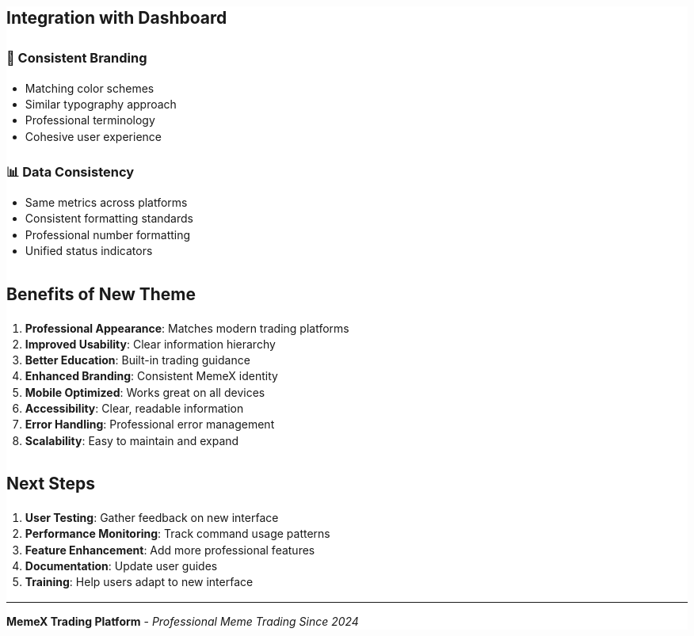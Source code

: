 ## **Integration with Dashboard**

### **🔗 Consistent Branding**
- Matching color schemes
- Similar typography approach
- Professional terminology
- Cohesive user experience

### **📊 Data Consistency**
- Same metrics across platforms
- Consistent formatting standards
- Professional number formatting
- Unified status indicators

## **Benefits of New Theme**

1. **Professional Appearance**: Matches modern trading platforms
2. **Improved Usability**: Clear information hierarchy
3. **Better Education**: Built-in trading guidance
4. **Enhanced Branding**: Consistent MemeX identity
5. **Mobile Optimized**: Works great on all devices
6. **Accessibility**: Clear, readable information
7. **Error Handling**: Professional error management
8. **Scalability**: Easy to maintain and expand

## **Next Steps**

1. **User Testing**: Gather feedback on new interface
2. **Performance Monitoring**: Track command usage patterns
3. **Feature Enhancement**: Add more professional features
4. **Documentation**: Update user guides
5. **Training**: Help users adapt to new interface

---

**MemeX Trading Platform** - *Professional Meme Trading Since 2024*
